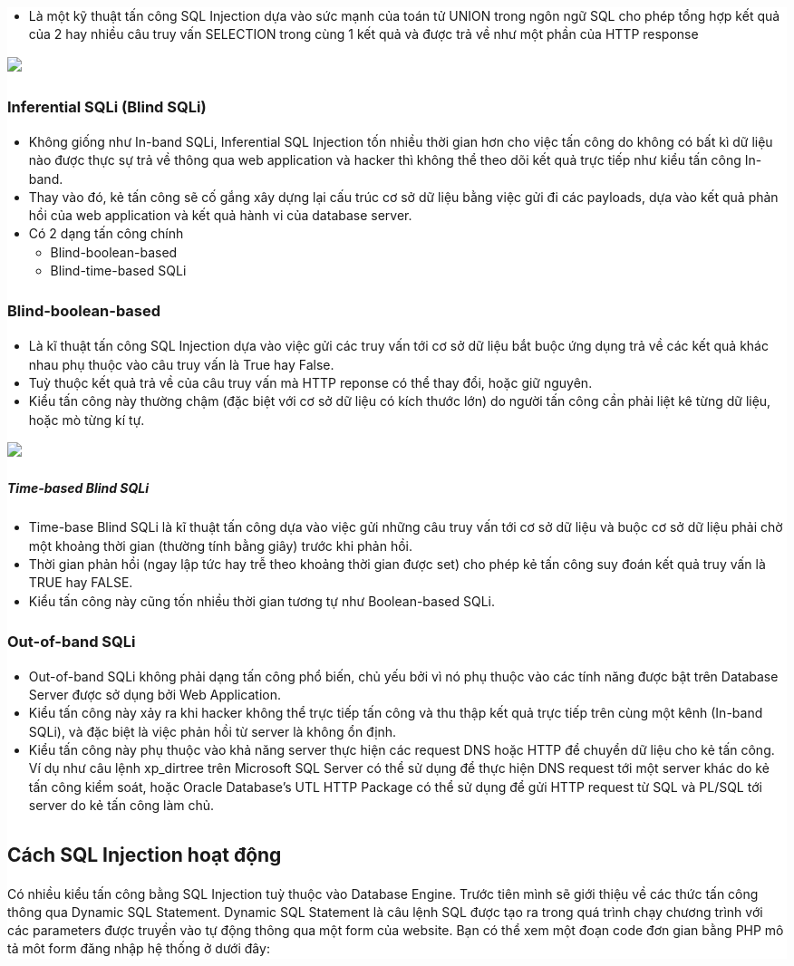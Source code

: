 - Là một kỹ thuật tấn công SQL Injection dựa vào sức mạnh của toán tử UNION trong ngôn ngữ SQL cho phép tổng hợp kết quả của 2 hay nhiều câu truy vấn SELECTION trong cùng 1 kết quả và được trả về như một phần của HTTP response

![](https://images.viblo.asia/full/7b915ff5-7164-4be7-82ec-db06354fc2f3.png)

### Inferential SQLi (Blind SQLi)

- Không giống như In-band SQLi, Inferential SQL Injection tốn nhiều thời gian hơn cho việc tấn công do không có bất kì dữ liệu nào được thực sự trả về thông qua web application và hacker thì không thể theo dõi kết quả trực tiếp như kiểu tấn công In-band.
- Thay vào đó, kẻ tấn công sẽ cố gắng xây dựng lại cấu trúc cơ sở dữ liệu bằng việc gửi đi các payloads, dựa vào kết quả phản hồi của web application và kết quả hành vi của database server.
- Có 2 dạng tấn công chính
   - Blind-boolean-based
   - Blind-time-based SQLi

### Blind-boolean-based

- Là kĩ thuật tấn công SQL Injection dựa vào việc gửi các truy vấn tới cơ sở dữ liệu bắt buộc ứng dụng trả về các kết quả khác nhau phụ thuộc vào câu truy vấn là True hay False.
- Tuỳ thuộc kết quả trả về của câu truy vấn mà HTTP reponse có thể thay đổi, hoặc giữ nguyên.
- Kiểu tấn công này thường chậm (đặc biệt với cơ sở dữ liệu có kích thước lớn) do người tấn công cần phải liệt kê từng dữ liệu, hoặc mò từng kí tự.

![](https://images.viblo.asia/full/a6bb8f4e-e2d1-4577-8e6b-4ad27ee9e177.png)

##### Time-based Blind SQLi

- Time-base Blind SQLi là kĩ thuật tấn công dựa vào việc gửi những câu truy vấn tới cơ sở dữ liệu và buộc cơ sở dữ liệu phải chờ một khoảng thời gian (thường tính bằng giây) trước khi phản hồi.
- Thời gian phản hồi (ngay lập tức hay trễ theo khoảng thời gian được set) cho phép kẻ tấn công suy đoán kết quả truy vấn là TRUE hay FALSE.
- Kiểu tấn công này cũng tốn nhiều thời gian tương tự như Boolean-based SQLi.

### Out-of-band SQLi

- Out-of-band SQLi không phải dạng tấn công phổ biến, chủ yếu bởi vì nó phụ thuộc vào các tính năng được bật trên Database Server được sở dụng bởi Web Application.
- Kiểu tấn công này xảy ra khi hacker không thể trực tiếp tấn công và thu thập kết quả trực tiếp trên cùng một kênh (In-band SQLi), và đặc biệt là việc phản hồi từ server là không ổn định.
- Kiểu tấn công này phụ thuộc vào khả năng server thực hiện các request DNS hoặc HTTP để chuyển dữ liệu cho kẻ tấn công.
Ví dụ như câu lệnh xp_dirtree trên Microsoft SQL Server có thể sử dụng để thực hiện DNS request tới một server khác do kẻ tấn công kiểm soát, hoặc Oracle Database’s UTL HTTP Package có thể sử dụng để gửi HTTP request từ SQL và PL/SQL tới server do kẻ tấn công làm chủ.

## Cách SQL Injection hoạt động

Có nhiều kiểu tấn công bằng SQL Injection tuỳ thuộc vào Database Engine. Trước tiên mình sẽ giới thiệu về các thức tấn công thông qua Dynamic SQL Statement. Dynamic SQL Statement là câu lệnh SQL được tạo ra trong quá trình chạy chương trình với các parameters được truyền vào tự động thông qua một form của website.
Bạn có thể xem một đoạn code đơn gian bằng PHP mô tả môt form đăng nhập hệ thống ở dưới đây:
